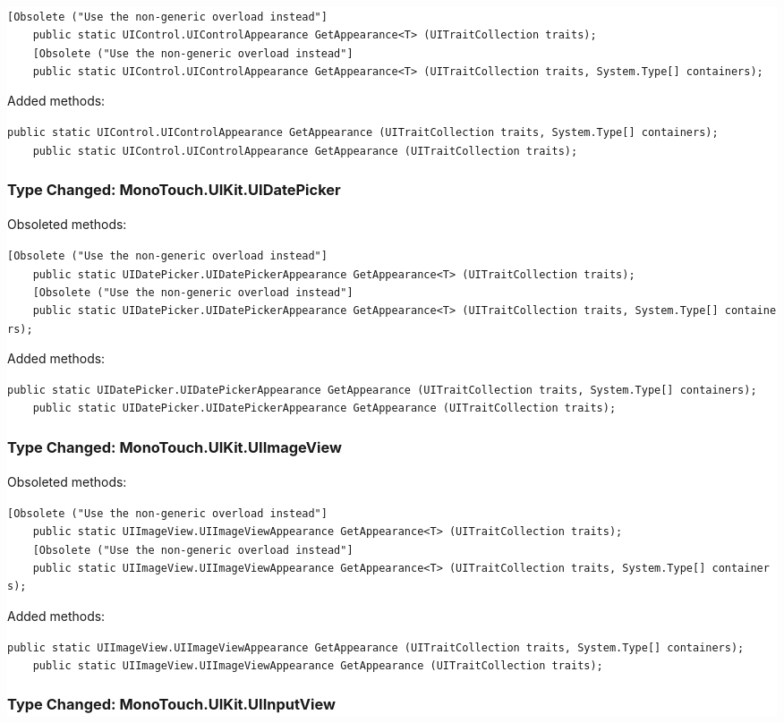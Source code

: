 ```
[Obsolete ("Use the non-generic overload instead"]
	public static UIControl.UIControlAppearance GetAppearance<T> (UITraitCollection traits);
	[Obsolete ("Use the non-generic overload instead"]
	public static UIControl.UIControlAppearance GetAppearance<T> (UITraitCollection traits, System.Type[] containers);
```

Added methods:

```
public static UIControl.UIControlAppearance GetAppearance (UITraitCollection traits, System.Type[] containers);
	public static UIControl.UIControlAppearance GetAppearance (UITraitCollection traits);
```

### Type Changed: MonoTouch.UIKit.UIDatePicker

Obsoleted methods:

```
[Obsolete ("Use the non-generic overload instead"]
	public static UIDatePicker.UIDatePickerAppearance GetAppearance<T> (UITraitCollection traits);
	[Obsolete ("Use the non-generic overload instead"]
	public static UIDatePicker.UIDatePickerAppearance GetAppearance<T> (UITraitCollection traits, System.Type[] containers);
```

Added methods:

```
public static UIDatePicker.UIDatePickerAppearance GetAppearance (UITraitCollection traits, System.Type[] containers);
	public static UIDatePicker.UIDatePickerAppearance GetAppearance (UITraitCollection traits);
```

### Type Changed: MonoTouch.UIKit.UIImageView

Obsoleted methods:

```
[Obsolete ("Use the non-generic overload instead"]
	public static UIImageView.UIImageViewAppearance GetAppearance<T> (UITraitCollection traits);
	[Obsolete ("Use the non-generic overload instead"]
	public static UIImageView.UIImageViewAppearance GetAppearance<T> (UITraitCollection traits, System.Type[] containers);
```

Added methods:

```
public static UIImageView.UIImageViewAppearance GetAppearance (UITraitCollection traits, System.Type[] containers);
	public static UIImageView.UIImageViewAppearance GetAppearance (UITraitCollection traits);
```

### Type Changed: MonoTouch.UIKit.UIInputView
